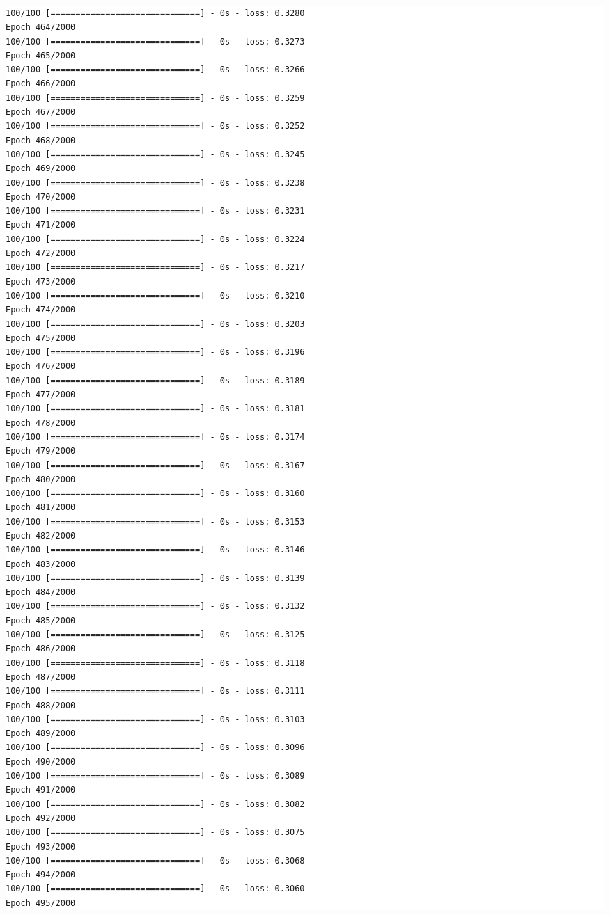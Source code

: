     100/100 [==============================] - 0s - loss: 0.3280
    Epoch 464/2000
    100/100 [==============================] - 0s - loss: 0.3273
    Epoch 465/2000
    100/100 [==============================] - 0s - loss: 0.3266
    Epoch 466/2000
    100/100 [==============================] - 0s - loss: 0.3259
    Epoch 467/2000
    100/100 [==============================] - 0s - loss: 0.3252
    Epoch 468/2000
    100/100 [==============================] - 0s - loss: 0.3245
    Epoch 469/2000
    100/100 [==============================] - 0s - loss: 0.3238
    Epoch 470/2000
    100/100 [==============================] - 0s - loss: 0.3231
    Epoch 471/2000
    100/100 [==============================] - 0s - loss: 0.3224
    Epoch 472/2000
    100/100 [==============================] - 0s - loss: 0.3217
    Epoch 473/2000
    100/100 [==============================] - 0s - loss: 0.3210
    Epoch 474/2000
    100/100 [==============================] - 0s - loss: 0.3203
    Epoch 475/2000
    100/100 [==============================] - 0s - loss: 0.3196
    Epoch 476/2000
    100/100 [==============================] - 0s - loss: 0.3189
    Epoch 477/2000
    100/100 [==============================] - 0s - loss: 0.3181
    Epoch 478/2000
    100/100 [==============================] - 0s - loss: 0.3174
    Epoch 479/2000
    100/100 [==============================] - 0s - loss: 0.3167
    Epoch 480/2000
    100/100 [==============================] - 0s - loss: 0.3160
    Epoch 481/2000
    100/100 [==============================] - 0s - loss: 0.3153
    Epoch 482/2000
    100/100 [==============================] - 0s - loss: 0.3146
    Epoch 483/2000
    100/100 [==============================] - 0s - loss: 0.3139
    Epoch 484/2000
    100/100 [==============================] - 0s - loss: 0.3132
    Epoch 485/2000
    100/100 [==============================] - 0s - loss: 0.3125
    Epoch 486/2000
    100/100 [==============================] - 0s - loss: 0.3118
    Epoch 487/2000
    100/100 [==============================] - 0s - loss: 0.3111
    Epoch 488/2000
    100/100 [==============================] - 0s - loss: 0.3103
    Epoch 489/2000
    100/100 [==============================] - 0s - loss: 0.3096
    Epoch 490/2000
    100/100 [==============================] - 0s - loss: 0.3089
    Epoch 491/2000
    100/100 [==============================] - 0s - loss: 0.3082
    Epoch 492/2000
    100/100 [==============================] - 0s - loss: 0.3075
    Epoch 493/2000
    100/100 [==============================] - 0s - loss: 0.3068
    Epoch 494/2000
    100/100 [==============================] - 0s - loss: 0.3060
    Epoch 495/2000